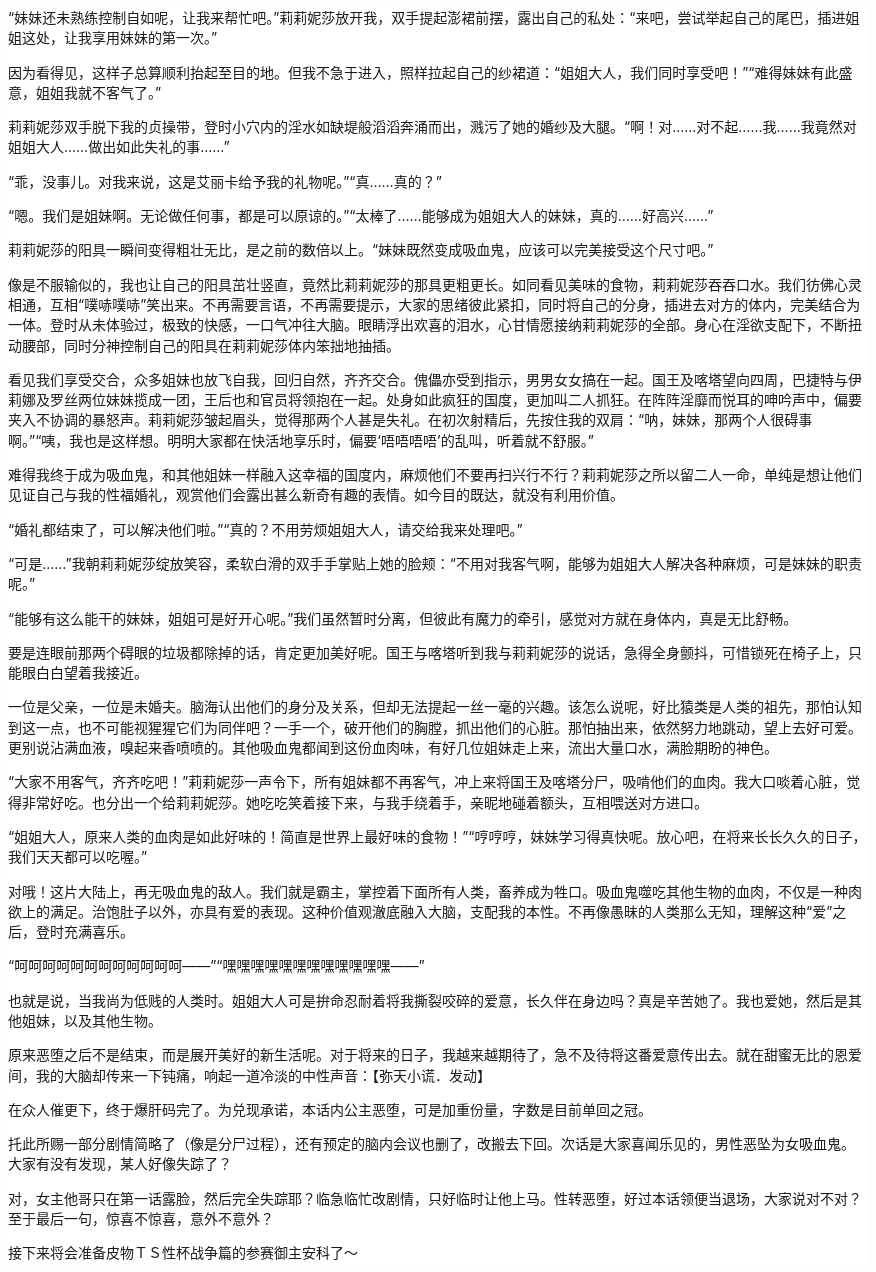 “妹妹还未熟练控制自如呢，让我来帮忙吧。”莉莉妮莎放开我，双手提起澎裙前摆，露出自己的私处：“来吧，尝试举起自己的尾巴，插进姐姐这处，让我享用妹妹的第一次。”

因为看得见，这样子总算顺利抬起至目的地。但我不急于进入，照样拉起自己的纱裙道：“姐姐大人，我们同时享受吧！”“难得妹妹有此盛意，姐姐我就不客气了。”

莉莉妮莎双手脱下我的贞操带，登时小穴内的淫水如缺堤般滔滔奔涌而出，溅污了她的婚纱及大腿。“啊！对……对不起……我……我竟然对姐姐大人……做出如此失礼的事……”

“乖，没事儿。对我来说，这是艾丽卡给予我的礼物呢。”“真……真的？”

“嗯。我们是姐妹啊。无论做任何事，都是可以原谅的。”“太棒了……能够成为姐姐大人的妹妹，真的……好高兴……”

莉莉妮莎的阳具一瞬间变得粗壮无比，是之前的数倍以上。“妹妹既然变成吸血鬼，应该可以完美接受这个尺寸吧。”

像是不服输似的，我也让自己的阳具茁壮竖直，竟然比莉莉妮莎的那具更粗更长。如同看见美味的食物，莉莉妮莎吞吞口水。我们彷佛心灵相通，互相“噗哧噗哧”笑出来。不再需要言语，不再需要提示，大家的思绪彼此紧扣，同时将自己的分身，插进去对方的体内，完美结合为一体。登时从未体验过，极致的快感，一口气冲往大脑。眼睛浮出欢喜的泪水，心甘情愿接纳莉莉妮莎的全部。身心在淫欲支配下，不断扭动腰部，同时分神控制自己的阳具在莉莉妮莎体内笨拙地抽插。

看见我们享受交合，众多姐妹也放飞自我，回归自然，齐齐交合。傀儡亦受到指示，男男女女搞在一起。国王及喀塔望向四周，巴捷特与伊莉娜及罗丝两位妹妹揽成一团，王后也和官员将领抱在一起。处身如此疯狂的国度，更加叫二人抓狂。在阵阵淫靡而悦耳的呻吟声中，偏要夹入不协调的暴怒声。莉莉妮莎皱起眉头，觉得那两个人甚是失礼。在初次射精后，先按住我的双肩：“呐，妹妹，那两个人很碍事啊。”“咦，我也是这样想。明明大家都在快活地享乐时，偏要‘唔唔唔唔’的乱叫，听着就不舒服。”

难得我终于成为吸血鬼，和其他姐妹一样融入这幸福的国度内，麻烦他们不要再扫兴行不行？莉莉妮莎之所以留二人一命，单纯是想让他们见证自己与我的性福婚礼，观赏他们会露出甚么新奇有趣的表情。如今目的既达，就没有利用价值。

“婚礼都结束了，可以解决他们啦。”“真的？不用劳烦姐姐大人，请交给我来处理吧。”

“可是……”我朝莉莉妮莎绽放笑容，柔软白滑的双手手掌贴上她的脸颊：“不用对我客气啊，能够为姐姐大人解决各种麻烦，可是妹妹的职责呢。”

“能够有这么能干的妹妹，姐姐可是好开心呢。”我们虽然暂时分离，但彼此有魔力的牵引，感觉对方就在身体内，真是无比舒畅。

要是连眼前那两个碍眼的垃圾都除掉的话，肯定更加美好呢。国王与喀塔听到我与莉莉妮莎的说话，急得全身颤抖，可惜锁死在椅子上，只能眼白白望着我接近。

一位是父亲，一位是未婚夫。脑海认出他们的身分及关系，但却无法提起一丝一毫的兴趣。该怎么说呢，好比猿类是人类的祖先，那怕认知到这一点，也不可能视猩猩它们为同伴吧？一手一个，破开他们的胸膛，抓出他们的心脏。那怕抽出来，依然努力地跳动，望上去好可爱。更别说沾满血液，嗅起来香喷喷的。其他吸血鬼都闻到这份血肉味，有好几位姐妹走上来，流出大量口水，满脸期盼的神色。

“大家不用客气，齐齐吃吧！”莉莉妮莎一声令下，所有姐妹都不再客气，冲上来将国王及喀塔分尸，吸啃他们的血肉。我大口啖着心脏，觉得非常好吃。也分出一个给莉莉妮莎。她吃吃笑着接下来，与我手绕着手，亲昵地碰着额头，互相喂送对方进口。

“姐姐大人，原来人类的血肉是如此好味的！简直是世界上最好味的食物！”“哼哼哼，妹妹学习得真快呢。放心吧，在将来长长久久的日子，我们天天都可以吃喔。”

对哦！这片大陆上，再无吸血鬼的敌人。我们就是霸主，掌控着下面所有人类，畜养成为牲口。吸血鬼噬吃其他生物的血肉，不仅是一种肉欲上的满足。治饱肚子以外，亦具有爱的表现。这种价值观澈底融入大脑，支配我的本性。不再像愚昧的人类那么无知，理解这种“爱”之后，登时充满喜乐。

“呵呵呵呵呵呵呵呵呵呵呵呵——”“嘿嘿嘿嘿嘿嘿嘿嘿嘿嘿嘿嘿——”

也就是说，当我尚为低贱的人类时。姐姐大人可是拚命忍耐着将我撕裂咬碎的爱意，长久伴在身边吗？真是辛苦她了。我也爱她，然后是其他姐妹，以及其他生物。

原来恶堕之后不是结束，而是展开美好的新生活呢。对于将来的日子，我越来越期待了，急不及待将这番爱意传出去。就在甜蜜无比的恩爱间，我的大脑却传来一下钝痛，响起一道冷淡的中性声音：【弥天小谎．发动】

在众人催更下，终于爆肝码完了。为兑现承诺，本话内公主恶堕，可是加重份量，字数是目前单回之冠。

托此所赐一部分剧情简略了（像是分尸过程），还有预定的脑内会议也删了，改搬去下回。次话是大家喜闻乐见的，男性恶坠为女吸血鬼。大家有没有发现，某人好像失踪了？

对，女主他哥只在第一话露脸，然后完全失踪耶？临急临忙改剧情，只好临时让他上马。性转恶堕，好过本话领便当退场，大家说对不对？至于最后一句，惊喜不惊喜，意外不意外？

接下来将会准备皮物ＴＳ性杯战争篇的参赛御主安科了～